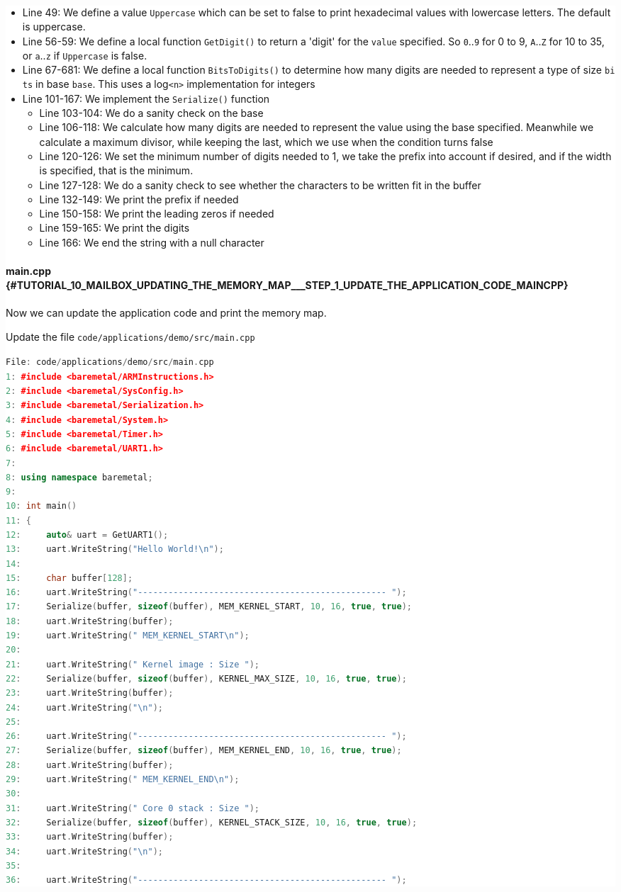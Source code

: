 - Line 49: We define a value `Uppercase` which can be set to false to print hexadecimal values with lowercase letters. The default is uppercase.
- Line 56-59: We define a local function `GetDigit()` to return a 'digit' for the `value` specified. So `0`..`9` for 0 to 9, `A`..`Z` for 10 to 35, or `a`..`z` if `Uppercase` is false.
- Line 67-681: We define a local function `BitsToDigits()` to determine how many digits are needed to represent a type of size `bits` in base `base`. This uses a log`<n>` implementation for integers
- Line 101-167: We implement the `Serialize()` function
  - Line 103-104: We do a sanity check on the base
  - Line 106-118: We calculate how many digits are needed to represent the value using the base specified.
  Meanwhile we calculate a maximum divisor, while keeping the last, which we use when the condition turns false
  - Line 120-126: We set the minimum number of digits needed to 1, we take the prefix into account if desired, and if the width is specified, that is the minimum.
  - Line 127-128: We do a sanity check to see whether the characters to be written fit in the buffer
  - Line 132-149: We print the prefix if needed
  - Line 150-158: We print the leading zeros if needed
  - Line 159-165: We print the digits
  - Line 166: We end the string with a null character

#### main.cpp {#TUTORIAL_10_MAILBOX_UPDATING_THE_MEMORY_MAP___STEP_1_UPDATE_THE_APPLICATION_CODE_MAINCPP}

Now we can update the application code and print the memory map.

Update the file `code/applications/demo/src/main.cpp`

```cpp
File: code/applications/demo/src/main.cpp
1: #include <baremetal/ARMInstructions.h>
2: #include <baremetal/SysConfig.h>
3: #include <baremetal/Serialization.h>
4: #include <baremetal/System.h>
5: #include <baremetal/Timer.h>
6: #include <baremetal/UART1.h>
7:
8: using namespace baremetal;
9:
10: int main()
11: {
12:     auto& uart = GetUART1();
13:     uart.WriteString("Hello World!\n");
14:
15:     char buffer[128];
16:     uart.WriteString("------------------------------------------------- ");
17:     Serialize(buffer, sizeof(buffer), MEM_KERNEL_START, 10, 16, true, true);
18:     uart.WriteString(buffer);
19:     uart.WriteString(" MEM_KERNEL_START\n");
20:
21:     uart.WriteString(" Kernel image : Size ");
22:     Serialize(buffer, sizeof(buffer), KERNEL_MAX_SIZE, 10, 16, true, true);
23:     uart.WriteString(buffer);
24:     uart.WriteString("\n");
25:
26:     uart.WriteString("------------------------------------------------- ");
27:     Serialize(buffer, sizeof(buffer), MEM_KERNEL_END, 10, 16, true, true);
28:     uart.WriteString(buffer);
29:     uart.WriteString(" MEM_KERNEL_END\n");
30:
31:     uart.WriteString(" Core 0 stack : Size ");
32:     Serialize(buffer, sizeof(buffer), KERNEL_STACK_SIZE, 10, 16, true, true);
33:     uart.WriteString(buffer);
34:     uart.WriteString("\n");
35:
36:     uart.WriteString("------------------------------------------------- ");
```